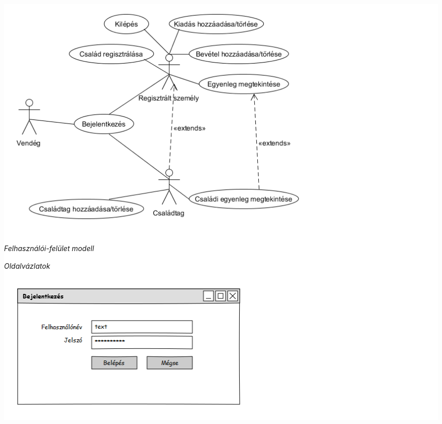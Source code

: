 <img src="./media/image2.png" width="604" height="456" />

*Felhasználói-felület modell*

*Oldalvázlatok*

<img src="./media/image3.png" width="493" height="276" />
